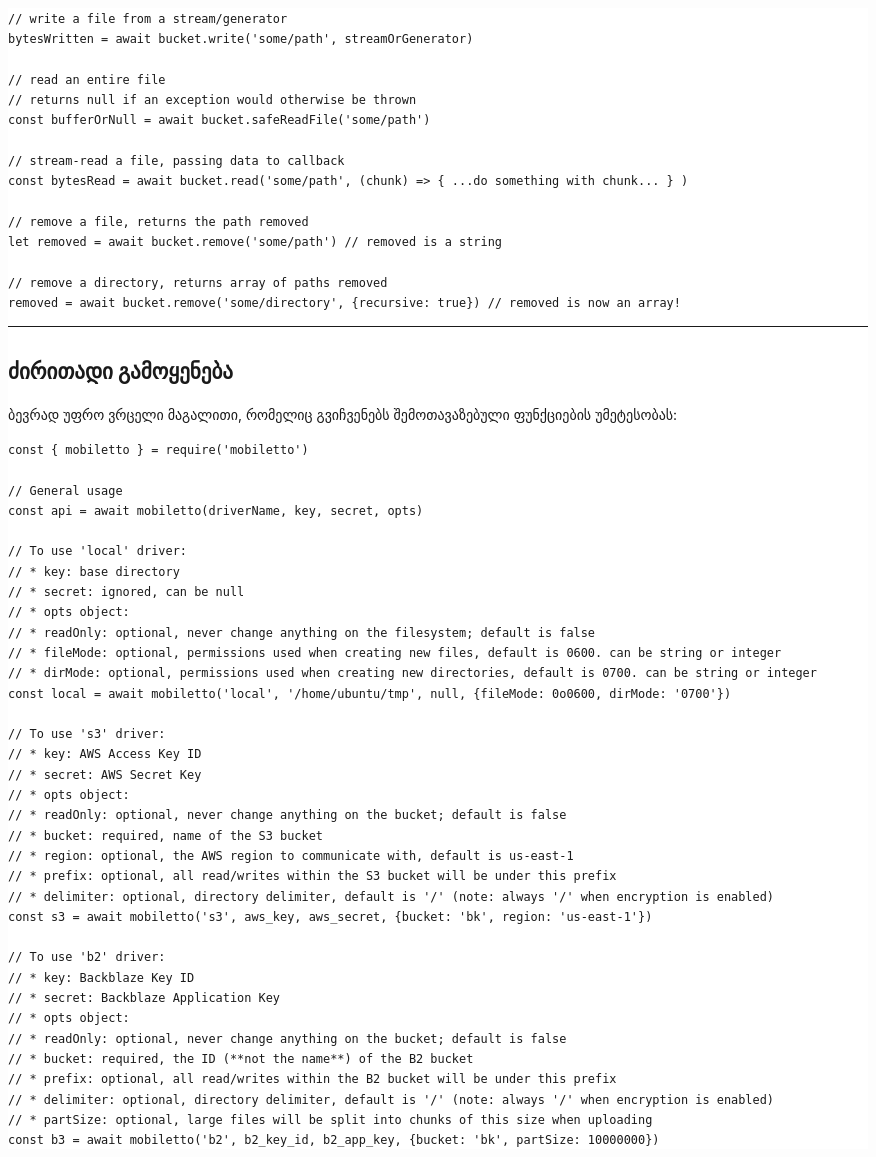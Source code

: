     // write a file from a stream/generator
    bytesWritten = await bucket.write('some/path', streamOrGenerator)

    // read an entire file
    // returns null if an exception would otherwise be thrown
    const bufferOrNull = await bucket.safeReadFile('some/path')

    // stream-read a file, passing data to callback
    const bytesRead = await bucket.read('some/path', (chunk) => { ...do something with chunk... } )

    // remove a file, returns the path removed
    let removed = await bucket.remove('some/path') // removed is a string

    // remove a directory, returns array of paths removed
    removed = await bucket.remove('some/directory', {recursive: true}) // removed is now an array!

 ----
 ## ძირითადი გამოყენება
 ბევრად უფრო ვრცელი მაგალითი, რომელიც გვიჩვენებს შემოთავაზებული ფუნქციების უმეტესობას:

    const { mobiletto } = require('mobiletto')

    // General usage
    const api = await mobiletto(driverName, key, secret, opts)

    // To use 'local' driver:
    // * key: base directory
    // * secret: ignored, can be null
    // * opts object:
    // * readOnly: optional, never change anything on the filesystem; default is false
    // * fileMode: optional, permissions used when creating new files, default is 0600. can be string or integer
    // * dirMode: optional, permissions used when creating new directories, default is 0700. can be string or integer
    const local = await mobiletto('local', '/home/ubuntu/tmp', null, {fileMode: 0o0600, dirMode: '0700'})

    // To use 's3' driver:
    // * key: AWS Access Key ID
    // * secret: AWS Secret Key
    // * opts object:
    // * readOnly: optional, never change anything on the bucket; default is false
    // * bucket: required, name of the S3 bucket
    // * region: optional, the AWS region to communicate with, default is us-east-1
    // * prefix: optional, all read/writes within the S3 bucket will be under this prefix
    // * delimiter: optional, directory delimiter, default is '/' (note: always '/' when encryption is enabled)
    const s3 = await mobiletto('s3', aws_key, aws_secret, {bucket: 'bk', region: 'us-east-1'})

    // To use 'b2' driver:
    // * key: Backblaze Key ID
    // * secret: Backblaze Application Key
    // * opts object:
    // * readOnly: optional, never change anything on the bucket; default is false
    // * bucket: required, the ID (**not the name**) of the B2 bucket
    // * prefix: optional, all read/writes within the B2 bucket will be under this prefix
    // * delimiter: optional, directory delimiter, default is '/' (note: always '/' when encryption is enabled)
    // * partSize: optional, large files will be split into chunks of this size when uploading
    const b3 = await mobiletto('b2', b2_key_id, b2_app_key, {bucket: 'bk', partSize: 10000000})

